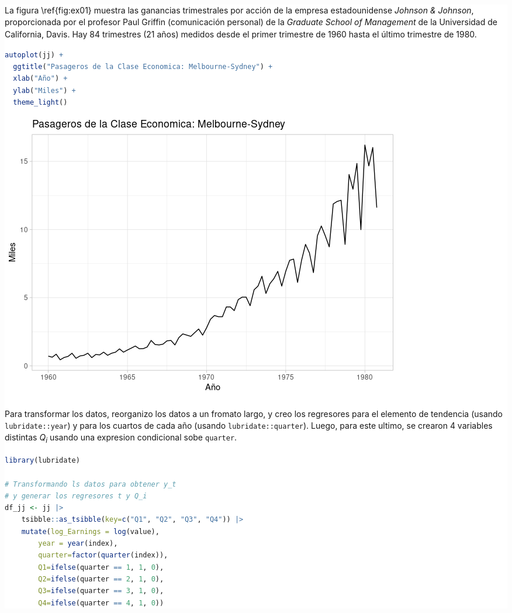 La figura \ref{fig:ex01} muestra las ganancias trimestrales por acción de la empresa estadounidense _Johnson & Johnson_, proporcionada por el profesor Paul Griffin (comunicación personal) de la _Graduate School of Management_ de la Universidad de California, Davis. Hay 84 trimestres (21 años) medidos desde el primer trimestre de 1960 hasta el último trimestre de 1980.


```r
autoplot(jj) +
  ggtitle("Pasageros de la Clase Economica: Melbourne-Sydney") +
  xlab("Año") +
  ylab("Miles") +
  theme_light()
```

![](Shumway-Stoffer-Solutions_files/figure-html/fig:p02-01-1.png)

Para transformar los datos, reorganizo los datos a un fromato largo, y creo los regresores para el elemento de tendencia (usando ```lubridate::year```) y para los cuartos de cada año (usando ```lubridate::quarter```). Luego, para este ultimo, se crearon 4 variables distintas $Q_i$ usando una expresion condicional sobe ```quarter```.


```r
library(lubridate)

# Transformando ls datos para obtener y_t
# y generar los regresores t y Q_i
df_jj <- jj |>
	tsibble::as_tsibble(key=c("Q1", "Q2", "Q3", "Q4")) |>
	mutate(log_Earnings = log(value), 
		year = year(index), 
		quarter=factor(quarter(index)), 
		Q1=ifelse(quarter == 1, 1, 0),
		Q2=ifelse(quarter == 2, 1, 0),
		Q3=ifelse(quarter == 3, 1, 0),
		Q4=ifelse(quarter == 4, 1, 0))
```
